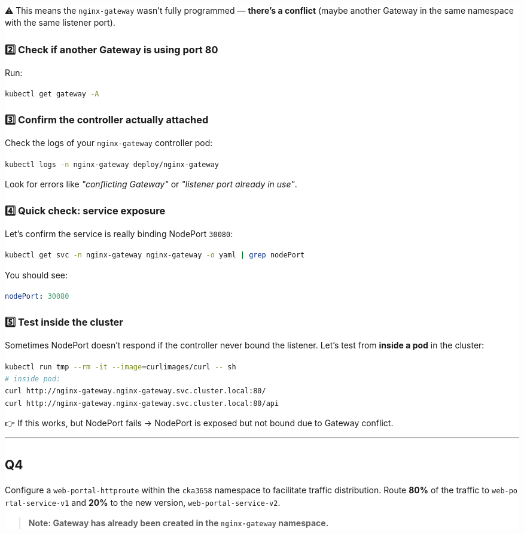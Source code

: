 ⚠️ This means the `nginx-gateway` wasn’t fully programmed — **there’s a conflict** (maybe another Gateway in the same namespace with the same listener port).

### 2️⃣ Check if another Gateway is using port 80

Run:

```bash
kubectl get gateway -A
```

### 3️⃣ Confirm the controller actually attached

Check the logs of your `nginx-gateway` controller pod:

```bash
kubectl logs -n nginx-gateway deploy/nginx-gateway
```

Look for errors like *"conflicting Gateway"* or *"listener port already in use"*.

### 4️⃣ Quick check: service exposure

Let’s confirm the service is really binding NodePort `30080`:

```bash
kubectl get svc -n nginx-gateway nginx-gateway -o yaml | grep nodePort
```

You should see:

```yaml
nodePort: 30080
```

### 5️⃣ Test inside the cluster

Sometimes NodePort doesn’t respond if the controller never bound the listener. Let’s test from **inside a pod** in the cluster:

```bash
kubectl run tmp --rm -it --image=curlimages/curl -- sh
# inside pod:
curl http://nginx-gateway.nginx-gateway.svc.cluster.local:80/
curl http://nginx-gateway.nginx-gateway.svc.cluster.local:80/api
```

👉 If this works, but NodePort fails → NodePort is exposed but not bound due to Gateway conflict.

---

## Q4 

Configure a `web-portal-httproute` within the `cka3658` namespace to facilitate traffic distribution. Route **80%** of the traffic to `web-portal-service-v1` and **20%** to the new version, `web-portal-service-v2`.

> **Note: Gateway has already been created in the `nginx-gateway` namespace.**
